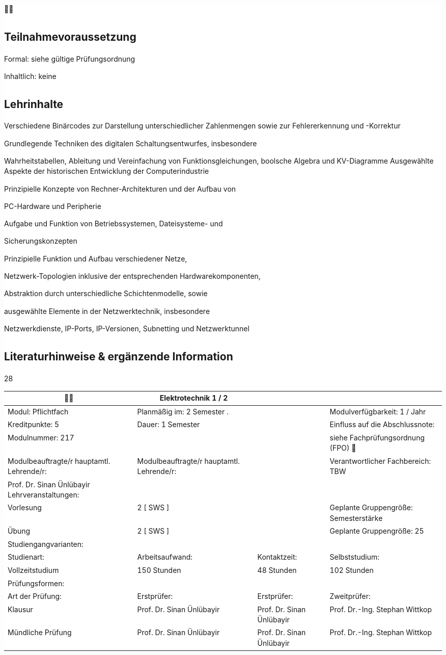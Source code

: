 

## Teilnahmevoraussetzung

Formal: siehe gültige Prüfungsordnung

Inhaltlich: keine

## Lehrinhalte

Verschiedene Binärcodes zur Darstellung unterschiedlicher Zahlenmengen sowie zur Fehlererkennung und -Korrektur

Grundlegende Techniken des digitalen Schaltungsentwurfes, insbesondere

Wahrheitstabellen, Ableitung und Vereinfachung von Funktionsgleichungen, boolsche Algebra und KV-Diagramme Ausgewählte Aspekte der historischen Entwicklung der Computerindustrie

Prinzipielle Konzepte von Rechner-Architekturen und der Aufbau von

PC-Hardware und Peripherie

Aufgabe und Funktion von Betriebssystemen, Dateisysteme- und

Sicherungskonzepten

Prinzipielle Funktion und Aufbau verschiedener Netze,

Netzwerk-Topologien inklusive der entsprechenden Hardwarekomponenten,

Abstraktion  durch unterschiedliche Schichtenmodelle, sowie

ausgewählte Elemente in der Netzwerktechnik, insbesondere

Netzwerkdienste, IP-Ports, IP-Versionen, Subnetting und Netzwerktunnel

## Literaturhinweise &amp; ergänzende Information

28

|                                              | Elektrotechnik 1 / 2                      |                           |                                       |
|------------------------------------------------|-------------------------------------------|---------------------------|---------------------------------------|
| Modul: Pflichtfach                             | Planmäßig im: 2 Semester .                |                           | Modulverfügbarkeit: 1 / Jahr          |
| Kreditpunkte: 5                                | Dauer: 1 Semester                         |                           | Einfluss auf die Abschlussnote:       |
| Modulnummer: 217                               |                                           |                           | siehe Fachprüfungsordnung (FPO)      |
| Modulbeauftragte/r hauptamtl. Lehrende/r:      | Modulbeauftragte/r hauptamtl. Lehrende/r: |                           | Verantwortlicher Fachbereich: TBW     |
| Prof. Dr. Sinan Ünlübayir Lehrveranstaltungen: |                                           |                           |                                       |
| Vorlesung                                      | 2 [ SWS ]                                 |                           | Geplante Gruppengröße: Semesterstärke |
| Übung                                          | 2 [ SWS ]                                 |                           | Geplante Gruppengröße: 25             |
| Studiengangvarianten:                          |                                           |                           |                                       |
| Studienart:                                    | Arbeitsaufwand:                           | Kontaktzeit:              | Selbststudium:                        |
| Vollzeitstudium                                | 150 Stunden                               | 48 Stunden                | 102 Stunden                           |
| Prüfungsformen:                                |                                           |                           |                                       |
| Art der Prüfung:                               | Erstprüfer:                               | Erstprüfer:               | Zweitprüfer:                          |
| Klausur                                        | Prof. Dr. Sinan Ünlübayir                 | Prof. Dr. Sinan Ünlübayir | Prof. Dr.-Ing. Stephan Wittkop        |
| Mündliche Prüfung                              | Prof. Dr. Sinan Ünlübayir                 | Prof. Dr. Sinan Ünlübayir | Prof. Dr.-Ing. Stephan Wittkop        |
